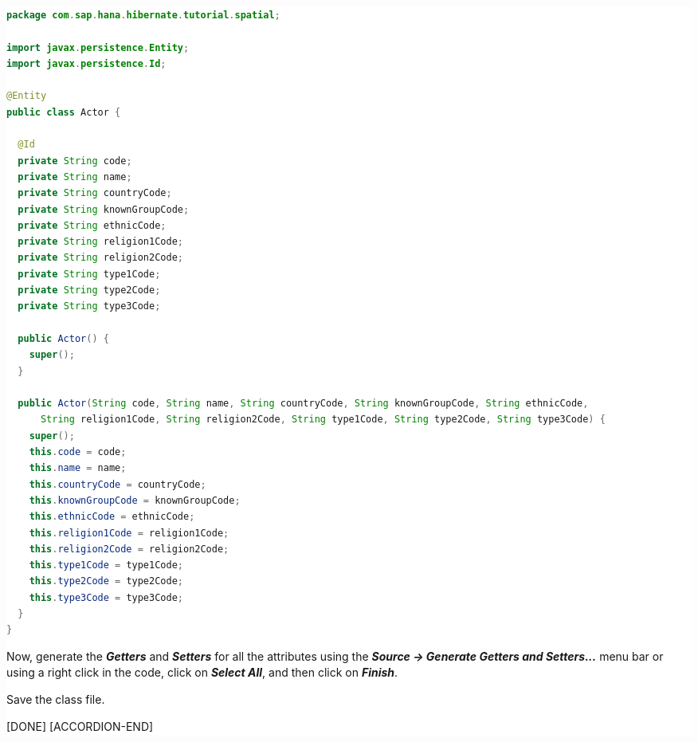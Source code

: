 ```java
package com.sap.hana.hibernate.tutorial.spatial;

import javax.persistence.Entity;
import javax.persistence.Id;

@Entity
public class Actor {

  @Id
  private String code;
  private String name;
  private String countryCode;
  private String knownGroupCode;
  private String ethnicCode;
  private String religion1Code;
  private String religion2Code;
  private String type1Code;
  private String type2Code;
  private String type3Code;

  public Actor() {
    super();
  }

  public Actor(String code, String name, String countryCode, String knownGroupCode, String ethnicCode,
      String religion1Code, String religion2Code, String type1Code, String type2Code, String type3Code) {
    super();
    this.code = code;
    this.name = name;
    this.countryCode = countryCode;
    this.knownGroupCode = knownGroupCode;
    this.ethnicCode = ethnicCode;
    this.religion1Code = religion1Code;
    this.religion2Code = religion2Code;
    this.type1Code = type1Code;
    this.type2Code = type2Code;
    this.type3Code = type3Code;
  }
}
```

Now, generate the ***Getters*** and ***Setters*** for all the attributes using the ***Source -> Generate Getters and Setters...*** menu bar or using a right click in the code, click on ***Select All***, and then click on ***Finish***.

Save the class file.

[DONE]
[ACCORDION-END]
